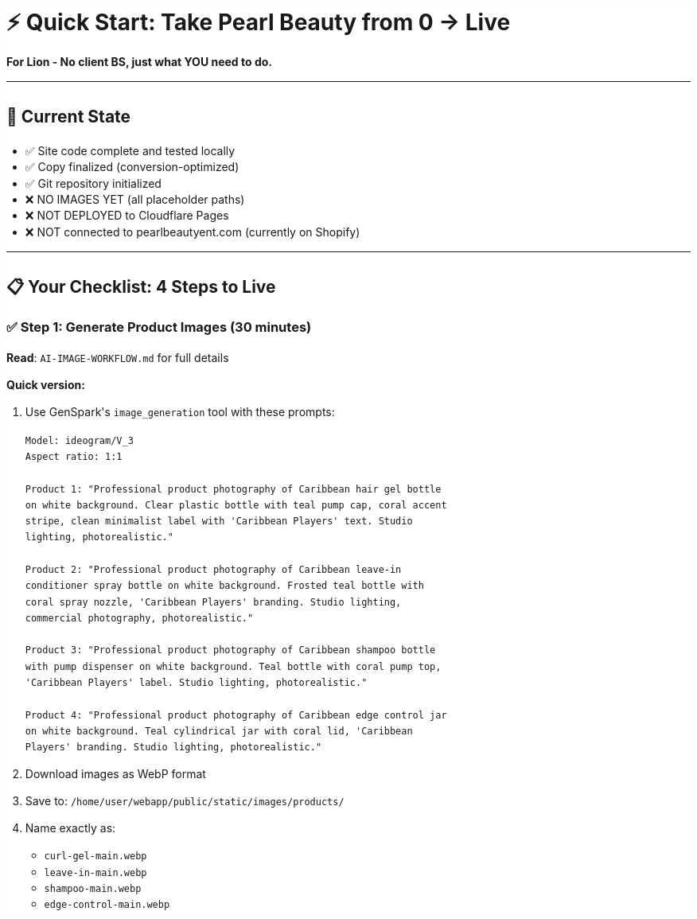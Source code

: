 # ⚡ Quick Start: Take Pearl Beauty from 0 → Live

**For Lion - No client BS, just what YOU need to do.**

---

## 🎯 Current State
- ✅ Site code complete and tested locally
- ✅ Copy finalized (conversion-optimized)
- ✅ Git repository initialized
- ❌ NO IMAGES YET (all placeholder paths)
- ❌ NOT DEPLOYED to Cloudflare Pages
- ❌ NOT connected to pearlbeautyent.com (currently on Shopify)

---

## 📋 Your Checklist: 4 Steps to Live

### ✅ Step 1: Generate Product Images (30 minutes)
**Read**: `AI-IMAGE-WORKFLOW.md` for full details

**Quick version:**
1. Use GenSpark's `image_generation` tool with these prompts:
   ```
   Model: ideogram/V_3
   Aspect ratio: 1:1
   
   Product 1: "Professional product photography of Caribbean hair gel bottle 
   on white background. Clear plastic bottle with teal pump cap, coral accent 
   stripe, clean minimalist label with 'Caribbean Players' text. Studio 
   lighting, photorealistic."
   
   Product 2: "Professional product photography of Caribbean leave-in 
   conditioner spray bottle on white background. Frosted teal bottle with 
   coral spray nozzle, 'Caribbean Players' branding. Studio lighting, 
   commercial photography, photorealistic."
   
   Product 3: "Professional product photography of Caribbean shampoo bottle 
   with pump dispenser on white background. Teal bottle with coral pump top, 
   'Caribbean Players' label. Studio lighting, photorealistic."
   
   Product 4: "Professional product photography of Caribbean edge control jar 
   on white background. Teal cylindrical jar with coral lid, 'Caribbean 
   Players' branding. Studio lighting, photorealistic."
   ```

2. Download images as WebP format
3. Save to: `/home/user/webapp/public/static/images/products/`
4. Name exactly as:
   - `curl-gel-main.webp`
   - `leave-in-main.webp`
   - `shampoo-main.webp`
   - `edge-control-main.webp`
